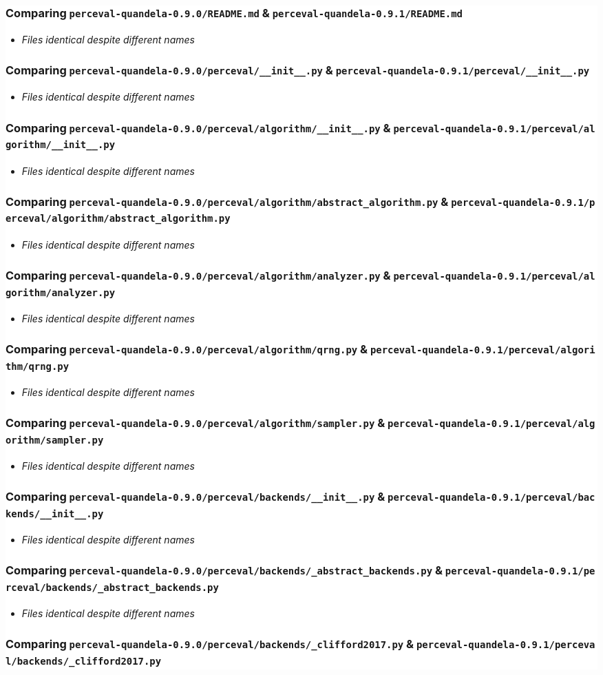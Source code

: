 ### Comparing `perceval-quandela-0.9.0/README.md` & `perceval-quandela-0.9.1/README.md`

 * *Files identical despite different names*

### Comparing `perceval-quandela-0.9.0/perceval/__init__.py` & `perceval-quandela-0.9.1/perceval/__init__.py`

 * *Files identical despite different names*

### Comparing `perceval-quandela-0.9.0/perceval/algorithm/__init__.py` & `perceval-quandela-0.9.1/perceval/algorithm/__init__.py`

 * *Files identical despite different names*

### Comparing `perceval-quandela-0.9.0/perceval/algorithm/abstract_algorithm.py` & `perceval-quandela-0.9.1/perceval/algorithm/abstract_algorithm.py`

 * *Files identical despite different names*

### Comparing `perceval-quandela-0.9.0/perceval/algorithm/analyzer.py` & `perceval-quandela-0.9.1/perceval/algorithm/analyzer.py`

 * *Files identical despite different names*

### Comparing `perceval-quandela-0.9.0/perceval/algorithm/qrng.py` & `perceval-quandela-0.9.1/perceval/algorithm/qrng.py`

 * *Files identical despite different names*

### Comparing `perceval-quandela-0.9.0/perceval/algorithm/sampler.py` & `perceval-quandela-0.9.1/perceval/algorithm/sampler.py`

 * *Files identical despite different names*

### Comparing `perceval-quandela-0.9.0/perceval/backends/__init__.py` & `perceval-quandela-0.9.1/perceval/backends/__init__.py`

 * *Files identical despite different names*

### Comparing `perceval-quandela-0.9.0/perceval/backends/_abstract_backends.py` & `perceval-quandela-0.9.1/perceval/backends/_abstract_backends.py`

 * *Files identical despite different names*

### Comparing `perceval-quandela-0.9.0/perceval/backends/_clifford2017.py` & `perceval-quandela-0.9.1/perceval/backends/_clifford2017.py`
